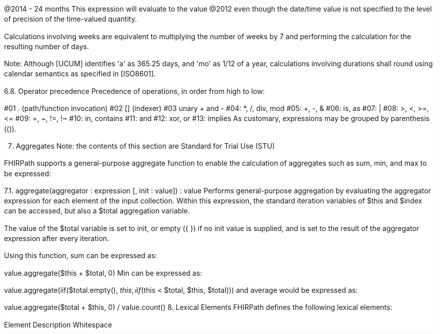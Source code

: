 @2014 - 24 months
This expression will evaluate to the value @2012 even though the date/time value is not specified to the level of precision of the time-valued quantity.

Calculations involving weeks are equivalent to multiplying the number of weeks by 7 and performing the calculation for the resulting number of days.

Note: Although [UCUM] identifies 'a' as 365.25 days, and 'mo' as 1/12 of a year, calculations involving durations shall round using calendar semantics as specified in [ISO8601].

6.8. Operator precedence
Precedence of operations, in order from high to low:

#01 . (path/function invocation)
#02 [] (indexer)
#03 unary + and -
#04: *, /, div, mod
#05: +, -, &
#06: is, as
#07: |
#08: >, <, >=, <=
#09: =, ~, !=, !~
#10: in, contains
#11: and
#12: xor, or
#13: implies
As customary, expressions may be grouped by parenthesis (()).

7. Aggregates
Note: the contents of this section are Standard for Trial Use (STU)

FHIRPath supports a general-purpose aggregate function to enable the calculation of aggregates such as sum, min, and max to be expressed:

7.1. aggregate(aggregator : expression [, init : value]) : value
Performs general-purpose aggregation by evaluating the aggregator expression for each element of the input collection. Within this expression, the standard iteration variables of $this and $index can be accessed, but also a $total aggregation variable.

The value of the $total variable is set to init, or empty ({ }) if no init value is supplied, and is set to the result of the aggregator expression after every iteration.

Using this function, sum can be expressed as:

value.aggregate($this + $total, 0)
Min can be expressed as:

value.aggregate(iif($total.empty(), $this, iif($this < $total, $this, $total)))
and average would be expressed as:

value.aggregate($total + $this, 0) / value.count()
8. Lexical Elements
FHIRPath defines the following lexical elements:

Element	Description
Whitespace
